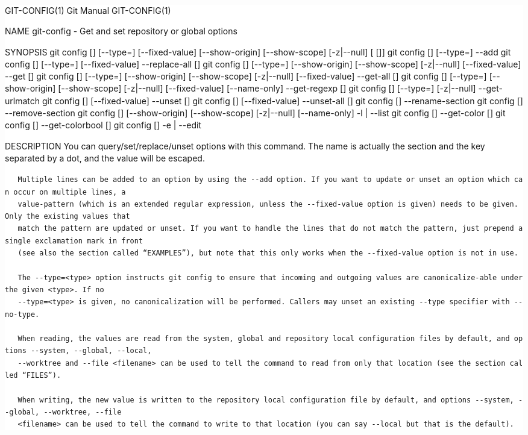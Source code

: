 GIT-CONFIG(1)								  Git Manual								 GIT-CONFIG(1)

NAME
       git-config - Get and set repository or global options

SYNOPSIS
       git config [<file-option>] [--type=<type>] [--fixed-value] [--show-origin] [--show-scope] [-z|--null] <name> [<value> [<value-pattern>]]
       git config [<file-option>] [--type=<type>] --add <name> <value>
       git config [<file-option>] [--type=<type>] [--fixed-value] --replace-all <name> <value> [<value-pattern>]
       git config [<file-option>] [--type=<type>] [--show-origin] [--show-scope] [-z|--null] [--fixed-value] --get <name> [<value-pattern>]
       git config [<file-option>] [--type=<type>] [--show-origin] [--show-scope] [-z|--null] [--fixed-value] --get-all <name> [<value-pattern>]
       git config [<file-option>] [--type=<type>] [--show-origin] [--show-scope] [-z|--null] [--fixed-value] [--name-only] --get-regexp <name-regex> [<value-pattern>]
       git config [<file-option>] [--type=<type>] [-z|--null] --get-urlmatch <name> <URL>
       git config [<file-option>] [--fixed-value] --unset <name> [<value-pattern>]
       git config [<file-option>] [--fixed-value] --unset-all <name> [<value-pattern>]
       git config [<file-option>] --rename-section <old-name> <new-name>
       git config [<file-option>] --remove-section <name>
       git config [<file-option>] [--show-origin] [--show-scope] [-z|--null] [--name-only] -l | --list
       git config [<file-option>] --get-color <name> [<default>]
       git config [<file-option>] --get-colorbool <name> [<stdout-is-tty>]
       git config [<file-option>] -e | --edit

DESCRIPTION
       You can query/set/replace/unset options with this command. The name is actually the section and the key separated by a dot, and the value will be
       escaped.

       Multiple lines can be added to an option by using the --add option. If you want to update or unset an option which can occur on multiple lines, a
       value-pattern (which is an extended regular expression, unless the --fixed-value option is given) needs to be given. Only the existing values that
       match the pattern are updated or unset. If you want to handle the lines that do not match the pattern, just prepend a single exclamation mark in front
       (see also the section called “EXAMPLES”), but note that this only works when the --fixed-value option is not in use.

       The --type=<type> option instructs git config to ensure that incoming and outgoing values are canonicalize-able under the given <type>. If no
       --type=<type> is given, no canonicalization will be performed. Callers may unset an existing --type specifier with --no-type.

       When reading, the values are read from the system, global and repository local configuration files by default, and options --system, --global, --local,
       --worktree and --file <filename> can be used to tell the command to read from only that location (see the section called “FILES”).

       When writing, the new value is written to the repository local configuration file by default, and options --system, --global, --worktree, --file
       <filename> can be used to tell the command to write to that location (you can say --local but that is the default).
